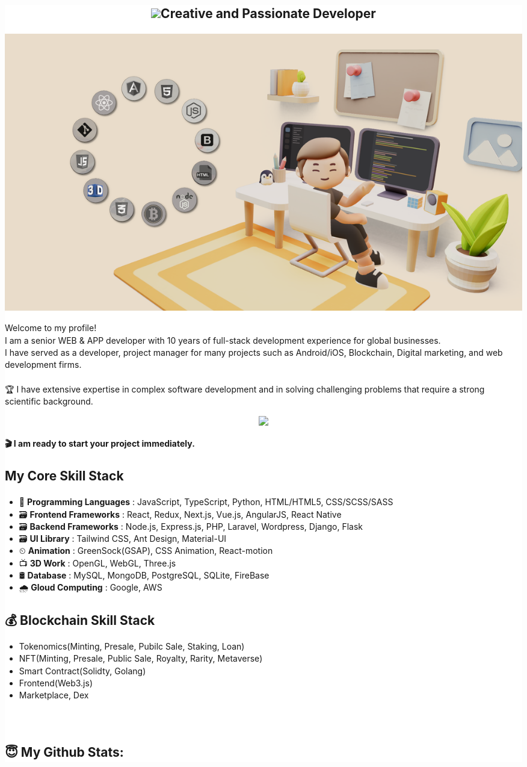 <h2 align="center"><img src="https://media.giphy.com/media/hvRJCLFzcasrR4ia7z/giphy.gif" width="28">Creative and Passionate Developer</h2>
<p>
  <p>
    <img width="100%" src="https://github.com/superman915/superman915/blob/main/landing-home.png" />
  </p>
  <p>
  Welcome to my profile!<br>
  I am a senior WEB & APP developer with 10 years of full-stack development experience for global businesses.<br>
  I have served as a developer, project manager for many projects such as Android/iOS, Blockchain, Digital marketing, and web development firms.<br><br>
  🏆 I have extensive expertise in complex software development and in solving challenging problems that require a strong scientific background.</p>
</p>
<p align="center">
  <a href="https://github.com/superman915"><img src="https://readme-typing-svg.herokuapp.com/?lines=Creative,%20Passionate%20and%20Efficient%20Software%20engineer;10+%2B%20years%20of%20hands-on%20experience;&center=true&width=800&height=45"></a>
</p>

<b> 🎬 I am ready to start your project immediately.</b>
## My Core Skill Stack
- 💽 <b>Programming Languages</b> : JavaScript, TypeScript, Python, HTML/HTML5, CSS/SCSS/SASS
- 🗃 <b>Frontend Frameworks</b> : React, Redux, Next.js, Vue.js, AngularJS, React Native
- 🗃 <b>Backend Frameworks</b> : Node.js, Express.js, PHP, Laravel, Wordpress, Django, Flask
- 🗃 <b>UI Library</b> : Tailwind CSS, Ant Design, Material-UI
- ⏲ <b>Animation</b> : GreenSock(GSAP), CSS Animation, React-motion
- 📺 <b>3D Work</b> : OpenGL, WebGL, Three.js
- 🛢 <b>Database</b> : MySQL, MongoDB, PostgreSQL, SQLite, FireBase
- 🌧 <b>Gloud Computing</b> : Google, AWS
## 💰 <b>Blockchain Skill Stack</b>
- Tokenomics(Minting, Presale, Pubilc Sale, Staking, Loan)<br>
- NFT(Minting, Presale, Public Sale, Royalty, Rarity, Metaverse)<br>
- Smart Contract(Solidty, Golang)<br>
- Frontend(Web3.js)<br>
- Marketplace, Dex<br>
<br><br>
## <b>😇 My Github Stats</b>: